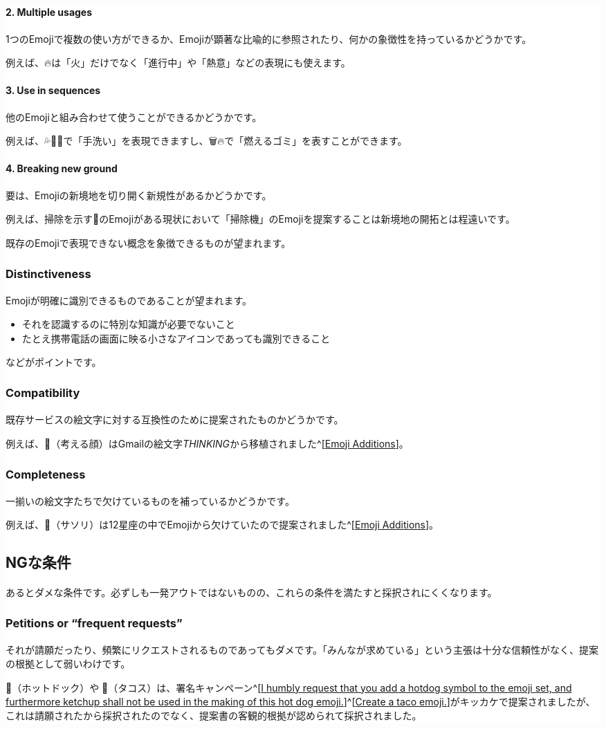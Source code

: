 #### 2. Multiple usages

1つのEmojiで複数の使い方ができるか、Emojiが顕著な比喩的に参照されたり、何かの象徴性を持っているかどうかです。

例えば、🔥は「火」だけでなく「進行中」や「熱意」などの表現にも使えます。

#### 3. Use in sequences

他のEmojiと組み合わせて使うことができるかどうかです。

例えば、💦🧼🤲で「手洗い」を表現できますし、🗑🔥で「燃えるゴミ」を表すことができます。

#### 4. Breaking new ground

要は、Emojiの新境地を切り開く新規性があるかどうかです。

例えば、掃除を示す🧹のEmojiがある現状において「掃除機」のEmojiを提案することは新境地の開拓とは程遠いです。

既存のEmojiで表現できない概念を象徴できるものが望まれます。

### Distinctiveness

Emojiが明確に識別できるものであることが望まれます。

- それを認識するのに特別な知識が必要でないこと
- たとえ携帯電話の画面に映る小さなアイコンであっても識別できること

などがポイントです。

### Compatibility

既存サービスの絵文字に対する互換性のために提案されたものかどうかです。

例えば、🤔（考える顔）はGmailの絵文字*THINKING*から移植されました^[[Emoji Additions](https://www.unicode.org/L2/L2014/14174r-emoji-additions.pdf)]。

### Completeness

一揃いの絵文字たちで欠けているものを補っているかどうかです。

例えば、🦂（サソリ）は12星座の中でEmojiから欠けていたので提案されました^[[Emoji Additions](https://www.unicode.org/L2/L2014/14174r-emoji-additions.pdf)]。

## NGな条件

あるとダメな条件です。必ずしも一発アウトではないものの、これらの条件を満たすと採択されにくくなります。

### Petitions or “frequent requests”

それが請願だったり、頻繁にリクエストされるものであってもダメです。「みんなが求めている」という主張は十分な信頼性がなく、提案の根拠として弱いわけです。

🌭（ホットドック）や 🌮（タコス）は、署名キャンペーン^[[I humbly request that you add a hotdog symbol to the emoji set, and furthermore ketchup shall not be used in the making of this hot dog emoji.](https://www.change.org/p/president-of-the-united-states-i-humbly-request-that-you-add-a-hotdog-symbol-to-the-emoji-set-and-furthermore-ketchup-shall-not-be-used-in-the-making-of-this-hot-dog-emoji)]^[[Create a taco emoji.](https://www.change.org/p/apple-inc-create-a-taco-emoji-5d919496-a3e5-4988-a53e-06daae44f9da)]がキッカケで提案されましたが、これは請願されたから採択されたのでなく、提案書の客観的根拠が認められて採択されました。
